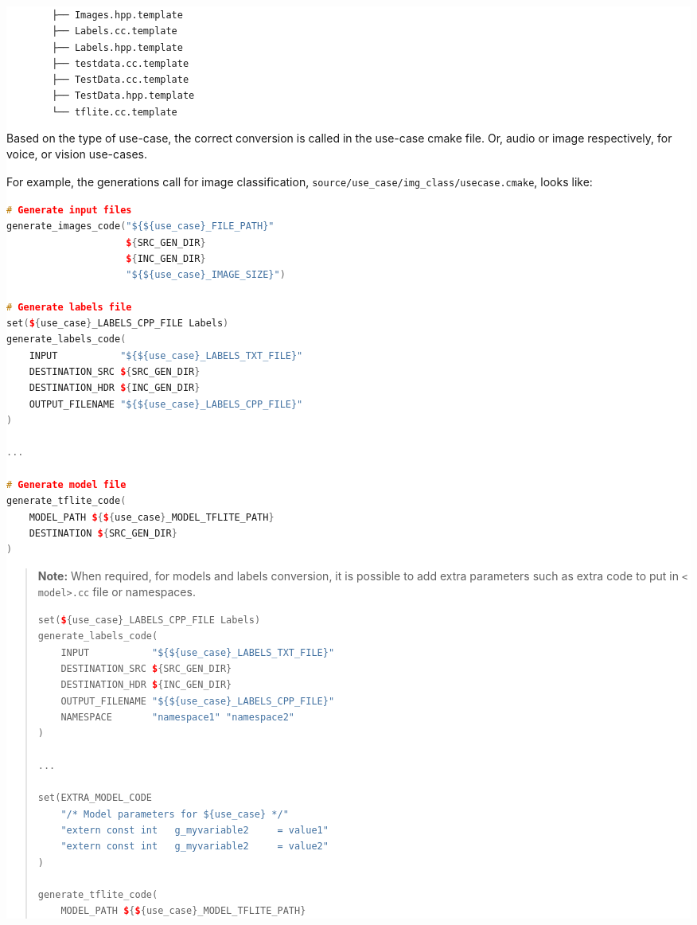 ```tree
        ├── Images.hpp.template
        ├── Labels.cc.template
        ├── Labels.hpp.template
        ├── testdata.cc.template
        ├── TestData.cc.template
        ├── TestData.hpp.template
        └── tflite.cc.template
```

Based on the type of use-case, the correct conversion is called in the use-case cmake file. Or, audio or image
respectively, for voice, or vision use-cases.

For example, the generations call for image classification, `source/use_case/img_class/usecase.cmake`, looks like:

```c++
# Generate input files
generate_images_code("${${use_case}_FILE_PATH}"
                     ${SRC_GEN_DIR}
                     ${INC_GEN_DIR}
                     "${${use_case}_IMAGE_SIZE}")

# Generate labels file
set(${use_case}_LABELS_CPP_FILE Labels)
generate_labels_code(
    INPUT           "${${use_case}_LABELS_TXT_FILE}"
    DESTINATION_SRC ${SRC_GEN_DIR}
    DESTINATION_HDR ${INC_GEN_DIR}
    OUTPUT_FILENAME "${${use_case}_LABELS_CPP_FILE}"
)

...

# Generate model file
generate_tflite_code(
    MODEL_PATH ${${use_case}_MODEL_TFLITE_PATH}
    DESTINATION ${SRC_GEN_DIR}
)
```

> **Note:** When required, for models and labels conversion, it is possible to add extra parameters such as extra code
> to put in `<model>.cc` file or namespaces.
>
> ```c++
> set(${use_case}_LABELS_CPP_FILE Labels)
> generate_labels_code(
>     INPUT           "${${use_case}_LABELS_TXT_FILE}"
>     DESTINATION_SRC ${SRC_GEN_DIR}
>     DESTINATION_HDR ${INC_GEN_DIR}
>     OUTPUT_FILENAME "${${use_case}_LABELS_CPP_FILE}"
>     NAMESPACE       "namespace1" "namespace2"
> )
>
> ...
>
> set(EXTRA_MODEL_CODE
>     "/* Model parameters for ${use_case} */"
>     "extern const int   g_myvariable2     = value1"
>     "extern const int   g_myvariable2     = value2"
> )
>
> generate_tflite_code(
>     MODEL_PATH ${${use_case}_MODEL_TFLITE_PATH}